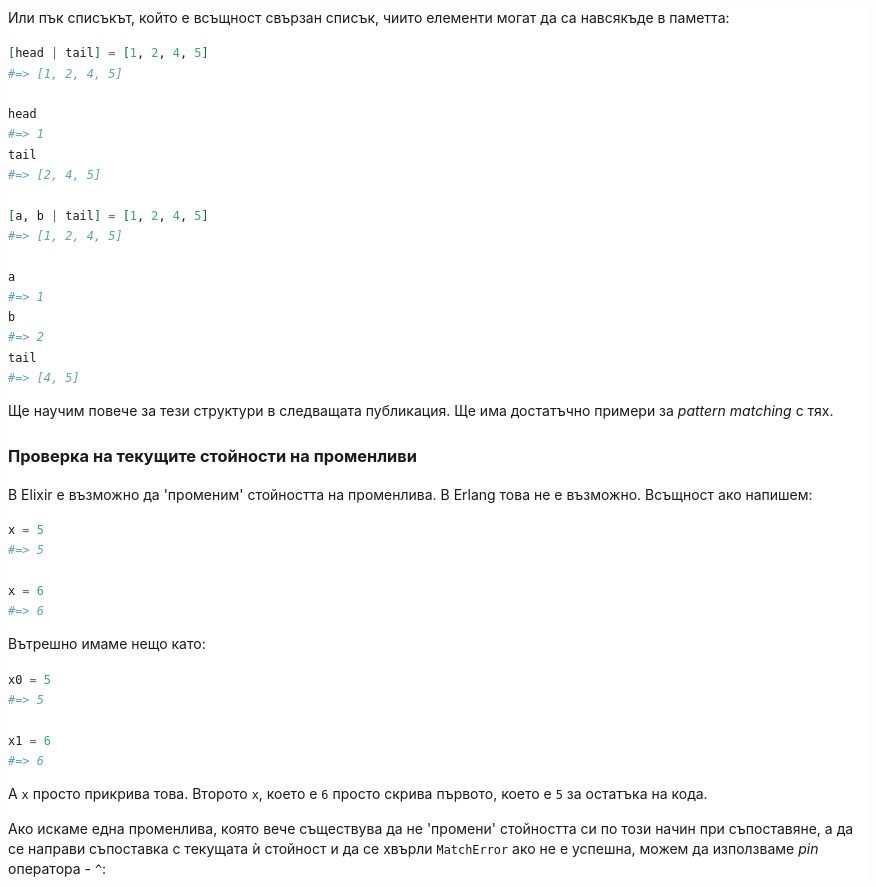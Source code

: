Или пък списъкът, който е всъщност свързан списък, чиито елементи могат да са навсякъде в паметта:

```elixir
[head | tail] = [1, 2, 4, 5]
#=> [1, 2, 4, 5]

head
#=> 1
tail
#=> [2, 4, 5]

[a, b | tail] = [1, 2, 4, 5]
#=> [1, 2, 4, 5]

a
#=> 1
b
#=> 2
tail
#=> [4, 5]
```

Ще научим повече за тези структури в следващата публикация.
Ще има достатъчно примери за *pattern matching* с тях.

### Проверка на текущите стойности на променливи

В Elixir е възможно да 'променим' стойността на променлива.
В Erlang това не е възможно.
Всъщност ако напишем:

```elixir
x = 5
#=> 5

x = 6
#=> 6
```

Вътрешно имаме нещо като:

```elixir
x0 = 5
#=> 5

x1 = 6
#=> 6
```

А `x` просто прикрива това. Второто `x`, което е `6` просто скрива първото, което е `5` за остатъка на кода.

Ако искаме една променлива, която вече съществува да не 'промени' стойността си по този начин при съпоставяне,
а да се направи съпоставка с текущата ѝ стойност и да се хвърли `MatchError` ако не е успешна, можем да използваме *pin* оператора - `^`:
